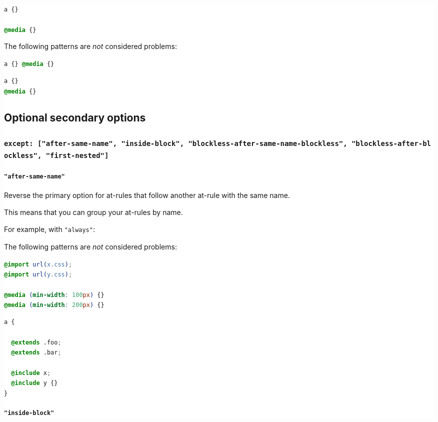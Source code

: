 
```css
a {}

@media {}
```

The following patterns are _not_ considered problems:


```css
a {} @media {}
```


```css
a {}
@media {}
```

## Optional secondary options

### `except: ["after-same-name", "inside-block", "blockless-after-same-name-blockless", "blockless-after-blockless", "first-nested"]`

#### `"after-same-name"`

Reverse the primary option for at-rules that follow another at-rule with the same name.

This means that you can group your at-rules by name.

For example, with `"always"`:

The following patterns are _not_ considered problems:


```css
@import url(x.css);
@import url(y.css);

@media (min-width: 100px) {}
@media (min-width: 200px) {}
```


```css
a {

  @extends .foo;
  @extends .bar;

  @include x;
  @include y {}
}
```

#### `"inside-block"`
